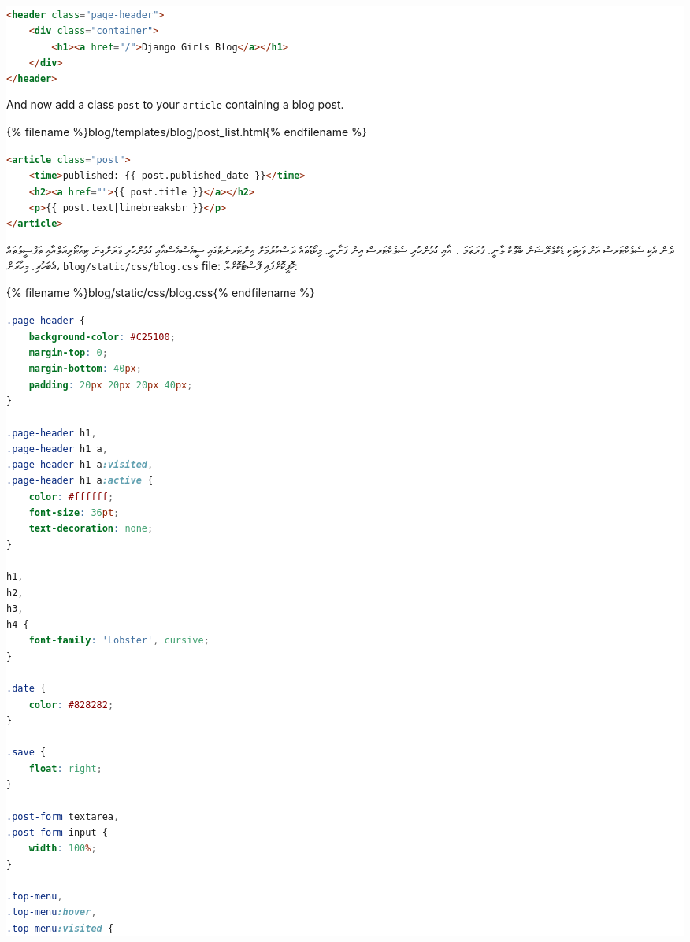 ```html
<header class="page-header">
    <div class="container">
        <h1><a href="/">Django Girls Blog</a></h1>
    </div>
</header>
```

And now add a class `post` to your `article` containing a blog post.

{% filename %}blog/templates/blog/post_list.html{% endfilename %}

```html
<article class="post">
    <time>published: {{ post.published_date }}</time>
    <h2><a href="">{{ post.title }}</a></h2>
    <p>{{ post.text|linebreaksbr }}</p>
</article>
```

ދެން އެކި ސެލެކްޓަރސް އަށް ވަކިވަކި ޑެކްލެރޭޝަން ބްލޮކް ލާނީ. ފުރަތަމަ `.` އާއި ގުުޅުންހުރި ސެލެކްޓަރސް އިން ފަށާނީ. މިކޯޑުތައް ދަސްކުރުމަށް އިންޓަރނެޓުގައި ސީއެސްއެސްއާއި ގުޅުންހުރި ވަރަށްގިނަ ޓިއުޓޯރިއަލްއާއި ތަފްސީލުތައް އެބަހުރި. މިހާރަށް، `blog/static/css/blog.css` file: ކޮޕީކޮށްފައި ޕޭސްޓުކޮށްލާ:

{% filename %}blog/static/css/blog.css{% endfilename %}

```css
.page-header {
    background-color: #C25100;
    margin-top: 0;
    margin-bottom: 40px;
    padding: 20px 20px 20px 40px;
}

.page-header h1,
.page-header h1 a,
.page-header h1 a:visited,
.page-header h1 a:active {
    color: #ffffff;
    font-size: 36pt;
    text-decoration: none;
}

h1,
h2,
h3,
h4 {
    font-family: 'Lobster', cursive;
}

.date {
    color: #828282;
}

.save {
    float: right;
}

.post-form textarea,
.post-form input {
    width: 100%;
}

.top-menu,
.top-menu:hover,
.top-menu:visited {
```